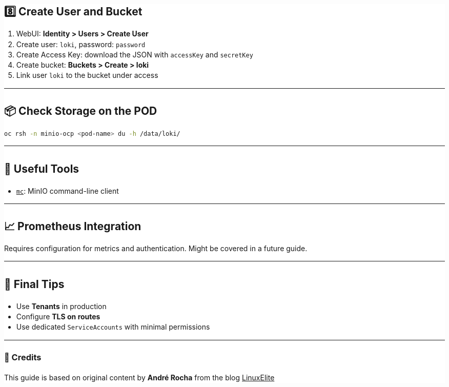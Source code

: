 
## 8️⃣ Create User and Bucket

1. WebUI: **Identity > Users > Create User**
2. Create user: `loki`, password: `password`
3. Create Access Key: download the JSON with `accessKey` and `secretKey`
4. Create bucket: **Buckets > Create > loki**
5. Link user `loki` to the bucket under access

---

## 📦 Check Storage on the POD

```bash
oc rsh -n minio-ocp <pod-name> du -h /data/loki/
```

---

## 🧰 Useful Tools

- [`mc`](https://min.io/docs/minio/linux/reference/minio-mc.html): MinIO command-line client

---

## 📈 Prometheus Integration

Requires configuration for metrics and authentication. Might be covered in a future guide.

---

## 🧠 Final Tips

- Use **Tenants** in production
- Configure **TLS on routes**
- Use dedicated `ServiceAccounts` with minimal permissions

---

### 📣 Credits

This guide is based on original content by **André Rocha** from the blog [LinuxElite](https://linuxelite.com.br)